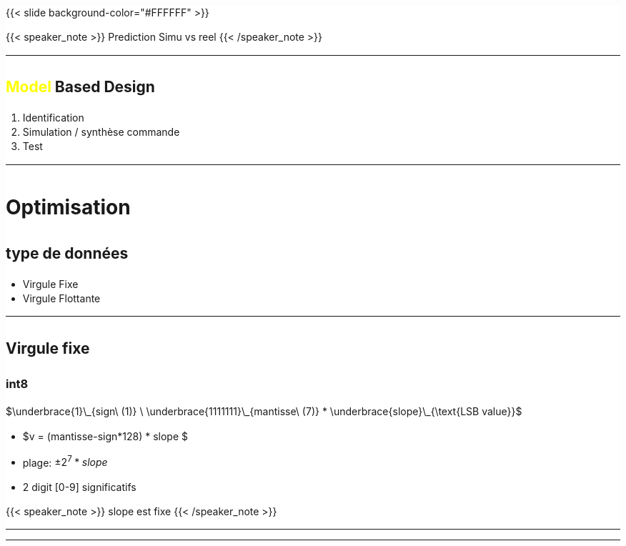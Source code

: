 {{< slide background-color="#FFFFFF" >}}

<section data-background-image="./Picooz_SetpLarge_ClosedLoop_SimuVsReal.png" data-background-opacity=1 data-background-position="center" data-background-size="contain" >
</section>

{{< speaker_note >}}
Prediction Simu vs reel
{{< /speaker_note >}}   

---
## <span style="color:yellow">Model</span> Based Design

1. Identification
1. Simulation / synthèse commande
1. Test

---



# Optimisation 

## type de données

- Virgule Fixe
- Virgule Flottante

---

## Virgule fixe

### int8


$\underbrace{1}\_{sign\ (1)} \ \underbrace{1111111}\_{mantisse\ (7)} * \underbrace{slope}\_{\text{LSB value}}$

- $v = (mantisse-sign*128) * slope $

- plage: $\pm 2^{7} * slope$
 
- 2 digit [0-9] significatifs

{{< speaker_note >}}
  slope est fixe
{{< /speaker_note >}}   

---

<section data-background-image="./FloatFixed_1.png" data-background-opacity=1 data-background-position="center" data-background-size="contain" >
</section>

---
